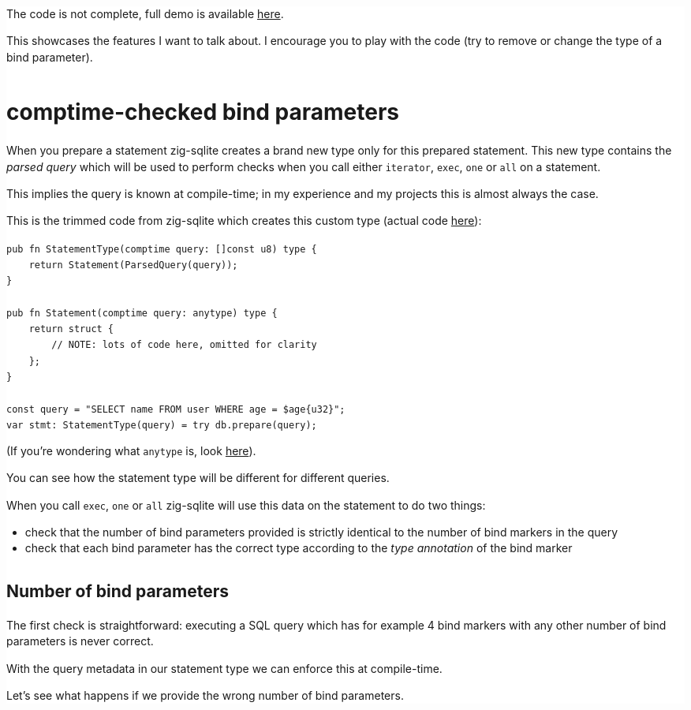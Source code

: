 The code is not complete, full demo is available [here](https://github.com/vrischmann/zig-sqlite-demo).

This showcases the features I want to talk about. I encourage you to play with the code (try to remove or change the type of a bind parameter).

# comptime-checked bind parameters

When you prepare a statement zig-sqlite creates a brand new type only for this prepared statement. This new type contains the *parsed query* which will be used to perform checks when you call either `iterator`, `exec`, `one` or `all` on a statement.

This implies the query is known at compile-time; in my experience and my projects this is almost always the case.

This is the trimmed code from zig-sqlite which creates this custom type (actual code [here](https://github.com/vrischmann/zig-sqlite/blob/b357fb1a6d799bea07e4e4c3972565d87c579340/sqlite.zig#L1498-L1510)):

```zig
pub fn StatementType(comptime query: []const u8) type {
    return Statement(ParsedQuery(query));
}

pub fn Statement(comptime query: anytype) type {
    return struct {
        // NOTE: lots of code here, omitted for clarity
    };
}

const query = "SELECT name FROM user WHERE age = $age{u32}";
var stmt: StatementType(query) = try db.prepare(query);
```

(If you’re wondering what `anytype` is, look [here](https://ziglang.org/documentation/0.9.1/#toc-Function-Parameter-Type-Inference)).

You can see how the statement type will be different for different queries.

When you call `exec`, `one` or `all` zig-sqlite will use this data on the statement to do two things:

- check that the number of bind parameters provided is strictly identical to the number of bind markers in the query
- check that each bind parameter has the correct type according to the *type annotation* of the bind marker

## Number of bind parameters

The first check is straightforward: executing a SQL query which has for example 4 bind markers with any other number of bind parameters is never correct.

With the query metadata in our statement type we can enforce this at compile-time.

Let’s see what happens if we provide the wrong number of bind parameters.
